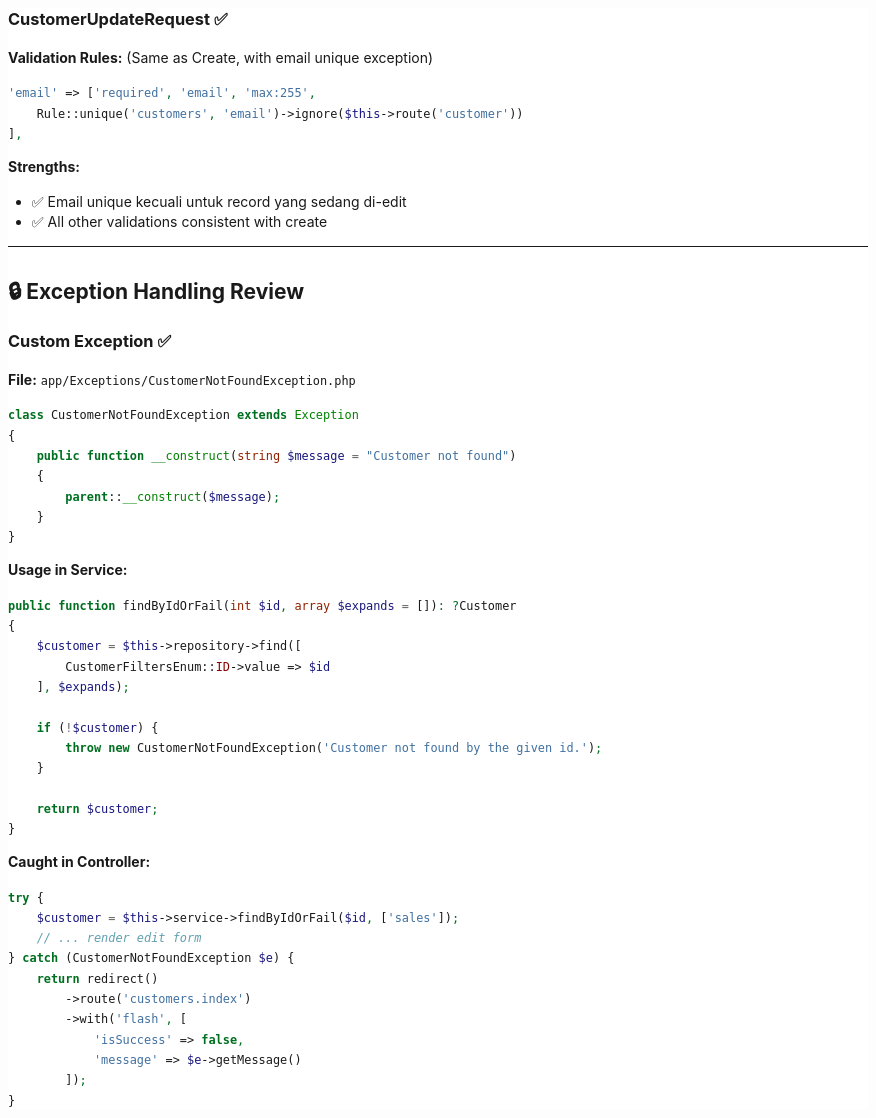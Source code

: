 
### CustomerUpdateRequest ✅

**Validation Rules:** (Same as Create, with email unique exception)

```php
'email' => ['required', 'email', 'max:255', 
    Rule::unique('customers', 'email')->ignore($this->route('customer'))
],
```

**Strengths:**
- ✅ Email unique kecuali untuk record yang sedang di-edit
- ✅ All other validations consistent with create

---

## 🔒 Exception Handling Review

### Custom Exception ✅

**File:** `app/Exceptions/CustomerNotFoundException.php`

```php
class CustomerNotFoundException extends Exception
{
    public function __construct(string $message = "Customer not found")
    {
        parent::__construct($message);
    }
}
```

**Usage in Service:**
```php
public function findByIdOrFail(int $id, array $expands = []): ?Customer
{
    $customer = $this->repository->find([
        CustomerFiltersEnum::ID->value => $id
    ], $expands);

    if (!$customer) {
        throw new CustomerNotFoundException('Customer not found by the given id.');
    }

    return $customer;
}
```

**Caught in Controller:**
```php
try {
    $customer = $this->service->findByIdOrFail($id, ['sales']);
    // ... render edit form
} catch (CustomerNotFoundException $e) {
    return redirect()
        ->route('customers.index')
        ->with('flash', [
            'isSuccess' => false,
            'message' => $e->getMessage()
        ]);
}
```
